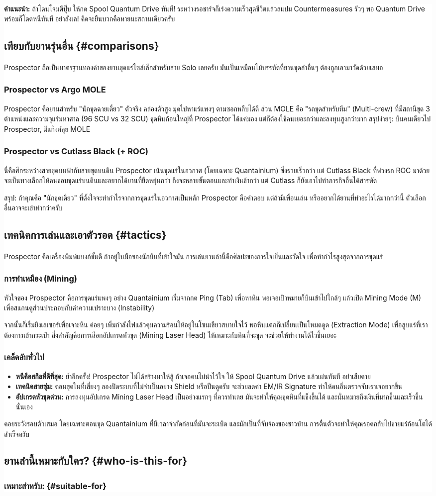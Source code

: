 **คำแนะนำ:** ถ้าโดนโจมตีปุ๊บ ให้กด Spool Quantum Drive ทันที! ระหว่างรอชาร์จก็เร่งความเร็วสุดชีวิตแล้วสแปม Countermeasures รัวๆ พอ Quantum Drive พร้อมก็โดดหนีทันที อย่าลังเล! คิดจะยืนบวกคือหายนะสถานเดียวครับ

## เทียบกับยานรุ่นอื่น {#comparisons}

Prospector ถือเป็นมาตรฐานทองคำของยานขุดแร่ไซส์เล็กสำหรับสาย Solo เลยครับ มันเป็นเหมือนไม้บรรทัดที่ยานขุดลำอื่นๆ ต้องถูกเอามาวัดด้วยเสมอ

### Prospector vs Argo MOLE
Prospector คือยานสำหรับ "นักขุดฉายเดี่ยว" ตัวจริง คล่องตัวสูง มุดไปหาแร่แพงๆ ตามซอกหลืบได้ดี ส่วน MOLE คือ "รถขุดสำหรับทีม" (Multi-crew) ที่มีสถานีขุด 3 ตำแหน่งและความจุแร่มหาศาล (96 SCU vs 32 SCU) ขุดหินก้อนใหญ่ที่ Prospector ได้แค่มอง แต่ก็ต้องใช้คนเยอะกว่าและลงทุนสูงกว่ามาก สรุปง่ายๆ: บินคนเดียวไป Prospector, มีแก๊งค์ลุย MOLE

### Prospector vs Cutlass Black (+ ROC)
นี่คือศึกระหว่างสายขุดบนฟ้ากับสายขุดบนดิน Prospector เน้นขุดแร่ในอวกาศ (โดยเฉพาะ Quantainium) ซึ่งรวยเร็วกว่า แต่ Cutlass Black ที่พ่วงรถ ROC มาด้วย จะเป็นทางเลือกให้คนชอบขุดแร่บนดินและอยากได้ยานที่ยืดหยุ่นกว่า ถึงจะหลายขั้นตอนและทำเงินช้ากว่า แต่ Cutlass ก็ยังเอาไปทำภารกิจอื่นได้สารพัด

สรุป: ถ้าคุณคือ "นักขุดเดี่ยว" ที่ตั้งใจจะทำกำไรจากการขุดแร่ในอวกาศเป็นหลัก Prospector คือคำตอบ แต่ถ้ามีเพื่อนเล่น หรืออยากได้ยานที่ทำอะไรได้มากกว่านี้ ตัวเลือกอื่นอาจจะเข้าท่ากว่าครับ

## เทคนิคการเล่นและเอาตัวรอด {#tactics}

Prospector คือเครื่องพิมพ์แบงก์ชั้นดี ถ้าอยู่ในมือของนักบินที่เข้าใจมัน การเล่นยานลำนี้คือศิลปะของการใจเย็นและวัดใจ เพื่อทำกำไรสูงสุดจากการขุดแร่

### การทำเหมือง (Mining)
หัวใจของ Prospector คือการขุดแร่แพงๆ อย่าง Quantainium เริ่มจากกด Ping (Tab) เพื่อหาหิน พอเจอเป้าหมายก็บินเข้าไปใกล้ๆ แล้วเปิด Mining Mode (M) เพื่อสแกนดูส่วนประกอบกับค่าความเปราะบาง (Instability)

จากนั้นก็เริ่มยิงเลเซอร์เพื่อเจาะหิน ค่อยๆ เพิ่มกำลังไฟแล้วคุมความร้อนให้อยู่ในโซนเขียวสบายใจไว้ พอหินแตกก็เปลี่ยนเป็นโหมดดูด (Extraction Mode) เพื่อสูบแร่ที่เราต้องการเข้ากระเป๋า สิ่งสำคัญคือการเลือกอัปเกรดหัวขุด (Mining Laser Head) ให้เหมาะกับหินที่จะขุด จะช่วยให้ทำงานได้ไวขึ้นเยอะ

### เคล็ดลับทั่วไป
- **หนีคือสกิลที่ดีที่สุด:** ย้ำอีกครั้ง! Prospector ไม่ได้สร้างมาให้สู้ ถ้าเจอคนไม่น่าไว้ใจ ให้ Spool Quantum Drive แล้วเผ่นทันที อย่าเสียดาย
- **เทคนิคสายซุ่ม:** ตอนขุดในที่เสี่ยงๆ ลองปิดระบบที่ไม่จำเป็นอย่าง Shield หรือปืนดูครับ จะช่วยลดค่า EM/IR Signature ทำให้คนอื่นตรวจจับเราเจอยากขึ้น
- **อัปเกรดหัวขุดด่วน:** การลงทุนอัปเกรด Mining Laser Head เป็นอย่างแรกๆ ที่ควรทำเลย มันจะทำให้คุณขุดหินที่แข็งขึ้นได้ และนั่นหมายถึงเงินที่มากขึ้นและเร็วขึ้นนั่นเอง

คอยระวังรอบตัวเสมอ โดยเฉพาะตอนขุด Quantainium ที่มีเวลาจำกัดก่อนที่มันจะระเบิด และมักเป็นที่จับจ้องของชาวบ้าน การตื่นตัวจะทำให้คุณรอดกลับไปขายแร่ก้อนโตได้สำเร็จครับ

## ยานลำนี้เหมาะกับใคร? {#who-is-this-for}

### เหมาะสำหรับ: {#suitable-for}
